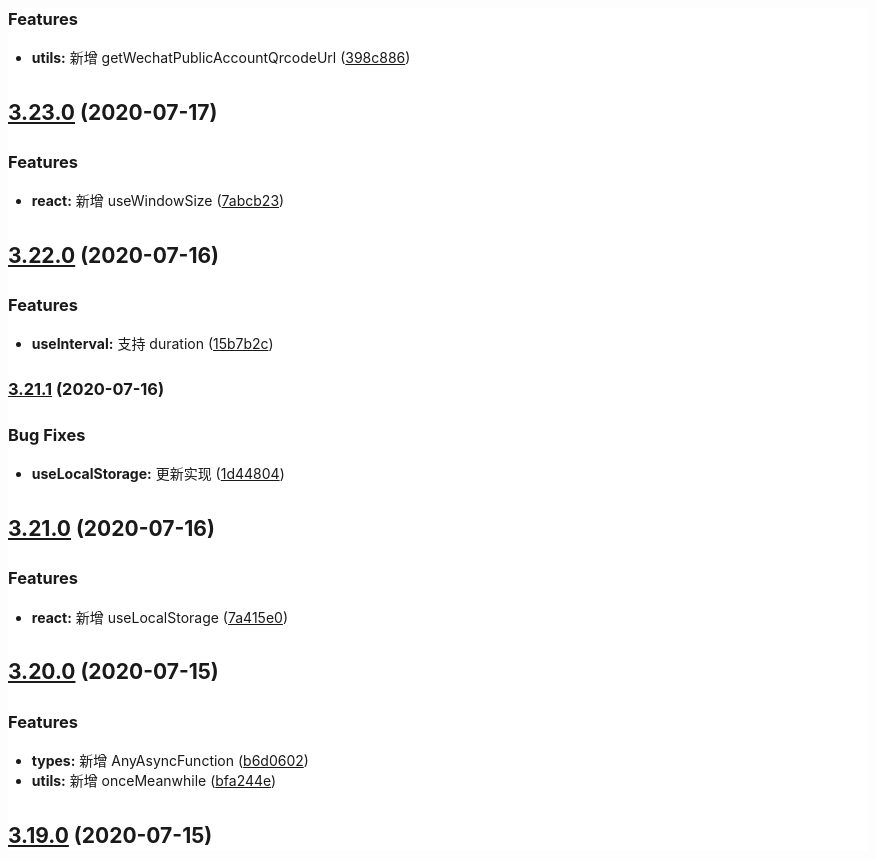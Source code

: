 ### Features

- **utils:** 新增 getWechatPublicAccountQrcodeUrl ([398c886](https://github.com/fjc0k/vtils/commit/398c886d823842e632144419939238d8f257464c))

## [3.23.0](https://github.com/fjc0k/vtils/compare/v3.22.0...v3.23.0) (2020-07-17)

### Features

- **react:** 新增 useWindowSize ([7abcb23](https://github.com/fjc0k/vtils/commit/7abcb23ff8deddaf6bbf9e6b5283adf3e0637161))

## [3.22.0](https://github.com/fjc0k/vtils/compare/v3.21.1...v3.22.0) (2020-07-16)

### Features

- **useInterval:** 支持 duration ([15b7b2c](https://github.com/fjc0k/vtils/commit/15b7b2c24969dd8bfb1b2a78cc1779f10465b974))

### [3.21.1](https://github.com/fjc0k/vtils/compare/v3.21.0...v3.21.1) (2020-07-16)

### Bug Fixes

- **useLocalStorage:** 更新实现 ([1d44804](https://github.com/fjc0k/vtils/commit/1d4480435768080643290fd22ef6ae86ac64424e))

## [3.21.0](https://github.com/fjc0k/vtils/compare/v3.20.0...v3.21.0) (2020-07-16)

### Features

- **react:** 新增 useLocalStorage ([7a415e0](https://github.com/fjc0k/vtils/commit/7a415e0fcd7ce7331ceb3bd786eac10c13b6e8a2))

## [3.20.0](https://github.com/fjc0k/vtils/compare/v3.19.0...v3.20.0) (2020-07-15)

### Features

- **types:** 新增 AnyAsyncFunction ([b6d0602](https://github.com/fjc0k/vtils/commit/b6d06022bc5cca295b1689d742b9f6a55d59aad5))
- **utils:** 新增 onceMeanwhile ([bfa244e](https://github.com/fjc0k/vtils/commit/bfa244e3ea20e38ecc978b0686b556e24afc9a06))

## [3.19.0](https://github.com/fjc0k/vtils/compare/v3.18.3...v3.19.0) (2020-07-15)
